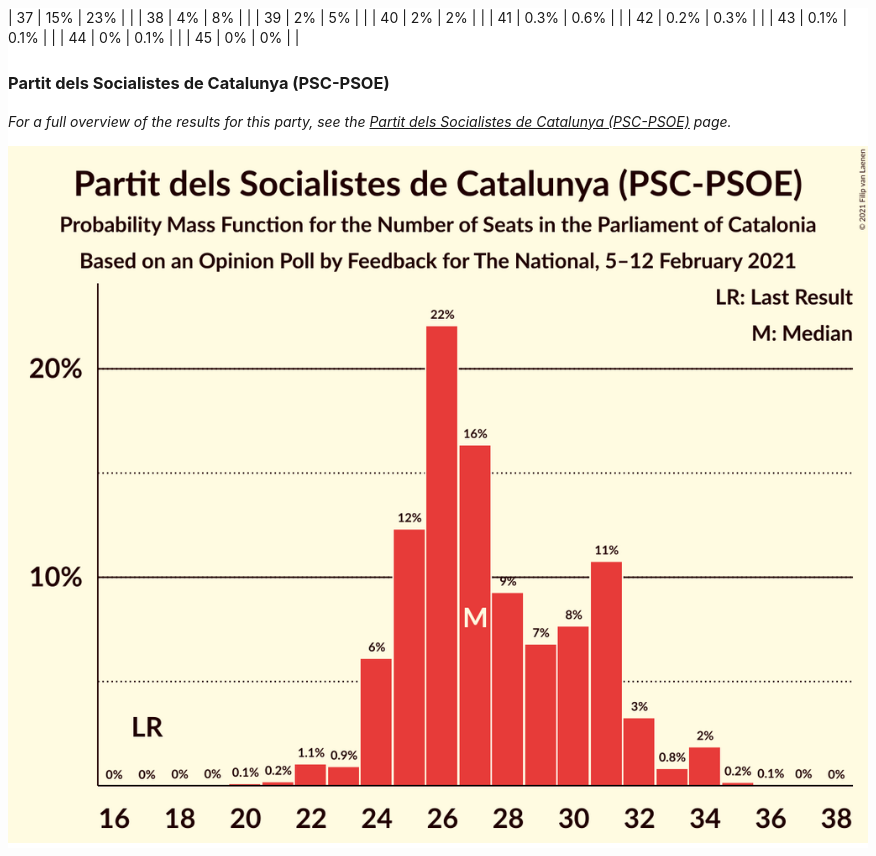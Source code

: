 | 37 | 15% | 23% |  |
| 38 | 4% | 8% |  |
| 39 | 2% | 5% |  |
| 40 | 2% | 2% |  |
| 41 | 0.3% | 0.6% |  |
| 42 | 0.2% | 0.3% |  |
| 43 | 0.1% | 0.1% |  |
| 44 | 0% | 0.1% |  |
| 45 | 0% | 0% |  |

### Partit dels Socialistes de Catalunya (PSC-PSOE)

*For a full overview of the results for this party, see the [Partit dels Socialistes de Catalunya (PSC-PSOE)](party-partitdelssocialistesdecatalunyapsc-psoe.html) page.*

![Graph with seats probability mass function not yet produced](2021-02-12-Feedback-seats-pmf-partitdelssocialistesdecatalunyapsc-psoe.png "Seats Probability Mass Function")
